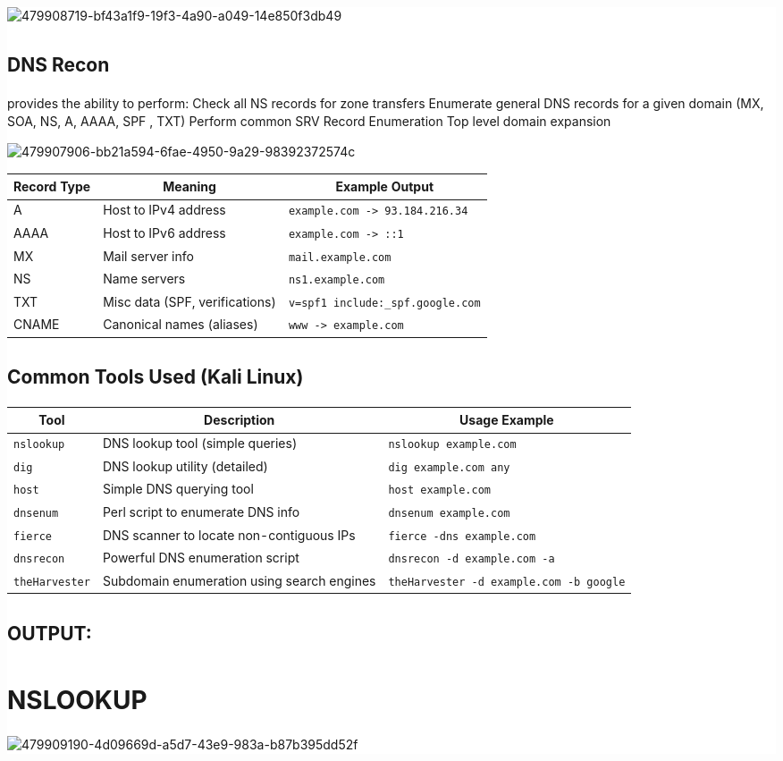 <img width="736" height="534" alt="479908719-bf43a1f9-19f3-4a90-a049-14e850f3db49" src="https://github.com/user-attachments/assets/bc8683d9-b894-4a43-aaf1-e4b5bd3f8f3a" />


## DNS Recon

 provides the ability to perform:
 Check all NS records for zone transfers
 Enumerate general DNS records for a given domain (MX, SOA, NS, A, AAAA, SPF , TXT)
 Perform common SRV Record Enumeration
 Top level domain expansion

<img width="746" height="603" alt="479907906-bb21a594-6fae-4950-9a29-98392372574c" src="https://github.com/user-attachments/assets/ca09ee91-6e21-4013-a032-91d87af35d18" />

| Record Type | Meaning                        | Example Output                   |
| ----------- | ------------------------------ | -------------------------------- |
| A           | Host to IPv4 address           | `example.com -> 93.184.216.34`   |
| AAAA        | Host to IPv6 address           | `example.com -> ::1`             |
| MX          | Mail server info               | `mail.example.com`               |
| NS          | Name servers                   | `ns1.example.com`                |
| TXT         | Misc data (SPF, verifications) | `v=spf1 include:_spf.google.com` |
| CNAME       | Canonical names (aliases)      | `www -> example.com`             |

## Common Tools Used (Kali Linux)

| Tool           | Description                                | Usage Example                           |
| -------------- | ------------------------------------------ | --------------------------------------- |
| `nslookup`     | DNS lookup tool (simple queries)           | `nslookup example.com`                  |
| `dig`          | DNS lookup utility (detailed)              | `dig example.com any`                   |
| `host`         | Simple DNS querying tool                   | `host example.com`                      |
| `dnsenum`      | Perl script to enumerate DNS info          | `dnsenum example.com`                   |
| `fierce`       | DNS scanner to locate non-contiguous IPs   | `fierce -dns example.com`               |
| `dnsrecon`     | Powerful DNS enumeration script            | `dnsrecon -d example.com -a`            |
| `theHarvester` | Subdomain enumeration using search engines | `theHarvester -d example.com -b google` |


## OUTPUT:

# NSLOOKUP
<img width="752" height="812" alt="479909190-4d09669d-a5d7-43e9-983a-b87b395dd52f" src="https://github.com/user-attachments/assets/37129fa6-9732-4ad7-9120-09217c3323aa" />
